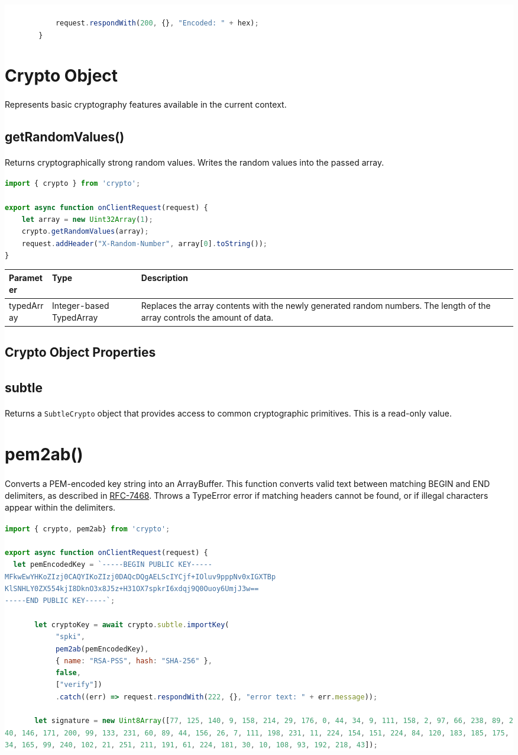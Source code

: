 ```javascript
            
            request.respondWith(200, {}, "Encoded: " + hex);
        }
```

# Crypto Object

Represents basic cryptography features available in the current context. 

## getRandomValues()

Returns cryptographically strong random values. Writes the random values into the passed array.

```javascript
import { crypto } from 'crypto';
 
export async function onClientRequest(request) {
    let array = new Uint32Array(1);
    crypto.getRandomValues(array);
    request.addHeader("X-Random-Number", array[0].toString());
}
```

| Parameter  | Type                     | Description                                                                                                               |
| :--------- | :----------------------- | :------------------------------------------------------------------------------------------------------------------------ |
| typedArray | Integer-based TypedArray | Replaces the array contents with the newly generated random numbers. The length of the array controls the amount of data. |

## Crypto Object Properties

## subtle

Returns a `SubtleCrypto` object that provides access to common cryptographic primitives. This is a read-only value.

# pem2ab()

Converts a PEM-encoded key string into an ArrayBuffer. This function converts valid text between matching BEGIN and END delimiters, as described in [RFC-7468](https://datatracker.ietf.org/doc/html/rfc7468). Throws a TypeError error if matching headers cannot be found, or if illegal characters appear within the delimiters.

```javascript
import { crypto, pem2ab} from 'crypto';
 
export async function onClientRequest(request) {
  let pemEncodedKey = `-----BEGIN PUBLIC KEY-----
MFkwEwYHKoZIzj0CAQYIKoZIzj0DAQcDQgAELScIYCjf+IOluv9pppNv0xIGXTBp
KlSNHLY0ZX554kjI8DknO3x8J5z+H31OX7spkrI6xdqj9Q0Ouoy6UmjJ3w==
-----END PUBLIC KEY-----`;
 
       let cryptoKey = await crypto.subtle.importKey(
            "spki",
            pem2ab(pemEncodedKey),
            { name: "RSA-PSS", hash: "SHA-256" },
            false,
            ["verify"])
            .catch((err) => request.respondWith(222, {}, "error text: " + err.message));
 
       let signature = new Uint8Array([77, 125, 140, 9, 158, 214, 29, 176, 0, 44, 34, 9, 111, 158, 2, 97, 66, 238, 89, 240, 146, 171, 200, 99, 133, 231, 60, 89, 44, 156, 26, 7, 111, 198, 231, 11, 224, 154, 151, 224, 84, 120, 183, 185, 175, 34, 165, 99, 240, 102, 21, 251, 211, 191, 61, 224, 181, 30, 10, 108, 93, 192, 218, 43]);
```